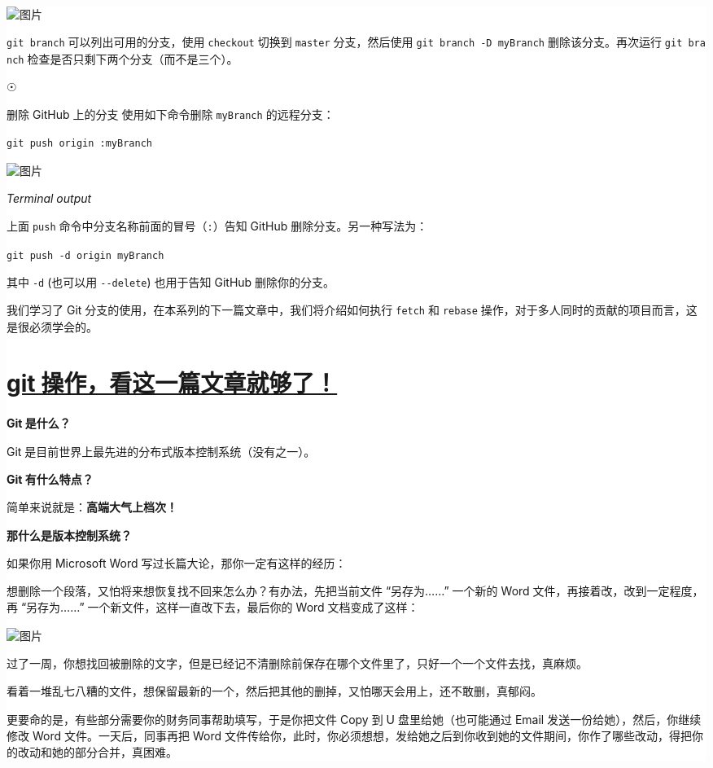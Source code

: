 ![图片](https://mmbiz.qpic.cn/mmbiz_png/W9DqKgFsc6icEKRr6BIMhAiaXUPCNIrsEEarYdVvEZfrUzLPUib0UO0e1IGtSTuyyE2HwDp3hB8jgn57eR28QibL6Q/640?wx_fmt=png&tp=webp&wxfrom=5&wx_lazy=1&wx_co=1)

`git branch` 可以列出可用的分支，使用 `checkout` 切换到 `master` 分支，然后使用 `git branch -D myBranch` 删除该分支。再次运行 `git branch` 检查是否只剩下两个分支（而不是三个）。

☉

删除 GitHub 上的分支 使用如下命令删除 `myBranch` 的远程分支：

```
git push origin :myBranch
```

![图片](https://mmbiz.qpic.cn/mmbiz_png/W9DqKgFsc6icEKRr6BIMhAiaXUPCNIrsEEf6k5TLS7jrdtGDscNf2FYgqN1f2ADhUopam0au5kkOEwslRlPql08w/640?wx_fmt=png&tp=webp&wxfrom=5&wx_lazy=1&wx_co=1)

*Terminal output*

上面 `push` 命令中分支名称前面的冒号（`:`）告知 GitHub 删除分支。另一种写法为：

```
git push -d origin myBranch
```

其中 `-d` (也可以用 `--delete`) 也用于告知 GitHub 删除你的分支。

我们学习了 Git 分支的使用，在本系列的下一篇文章中，我们将介绍如何执行 `fetch` 和 `rebase` 操作，对于多人同时的贡献的项目而言，这是很必须学会的。





# [git 操作，看这一篇文章就够了！](https://mp.weixin.qq.com/s/_AJKZT8oCza8hBAxT-kU2g)

**Git 是什么？**

Git 是目前世界上最先进的分布式版本控制系统（没有之一）。



**Git 有什么特点？**

简单来说就是：**高端大气上档次！**



**那什么是版本控制系统？**

如果你用 Microsoft Word 写过长篇大论，那你一定有这样的经历：

想删除一个段落，又怕将来想恢复找不回来怎么办？有办法，先把当前文件 “另存为……” 一个新的 Word 文件，再接着改，改到一定程度，再 “另存为……” 一个新文件，这样一直改下去，最后你的 Word 文档变成了这样：

![图片](https://mmbiz.qpic.cn/mmbiz_jpg/QFzRdz9libEYJx98xK1ickW62zcHibtpaiavt1jPxIrBtjOBaBsgibLsqY9YdGk3PWG3KGL0rCMo7vxMvdZapAtxIog/640?wx_fmt=jpeg&tp=webp&wxfrom=5&wx_lazy=1&wx_co=1)

过了一周，你想找回被删除的文字，但是已经记不清删除前保存在哪个文件里了，只好一个一个文件去找，真麻烦。

看着一堆乱七八糟的文件，想保留最新的一个，然后把其他的删掉，又怕哪天会用上，还不敢删，真郁闷。

更要命的是，有些部分需要你的财务同事帮助填写，于是你把文件 Copy 到 U 盘里给她（也可能通过 Email 发送一份给她），然后，你继续修改 Word 文件。一天后，同事再把 Word 文件传给你，此时，你必须想想，发给她之后到你收到她的文件期间，你作了哪些改动，得把你的改动和她的部分合并，真困难。
